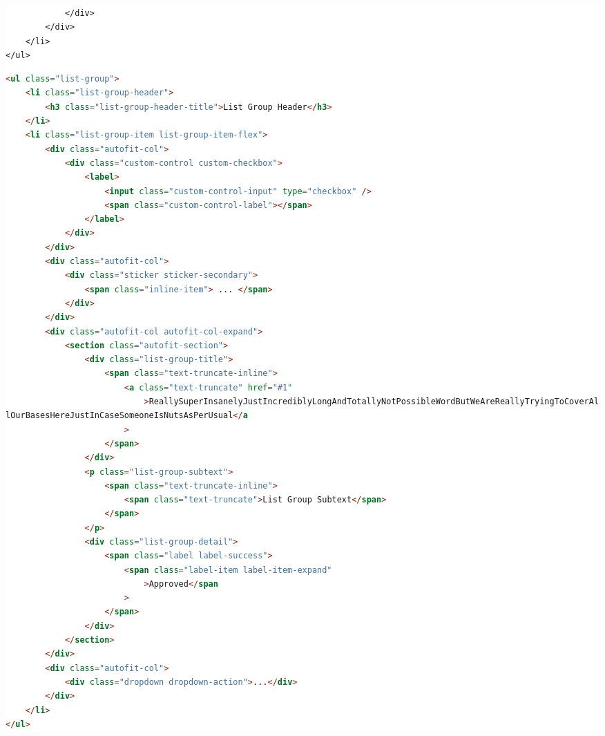                 </div>
            </div>
        </li>
    </ul>
</div>

```html
<ul class="list-group">
	<li class="list-group-header">
		<h3 class="list-group-header-title">List Group Header</h3>
	</li>
	<li class="list-group-item list-group-item-flex">
		<div class="autofit-col">
			<div class="custom-control custom-checkbox">
				<label>
					<input class="custom-control-input" type="checkbox" />
					<span class="custom-control-label"></span>
				</label>
			</div>
		</div>
		<div class="autofit-col">
			<div class="sticker sticker-secondary">
				<span class="inline-item"> ... </span>
			</div>
		</div>
		<div class="autofit-col autofit-col-expand">
			<section class="autofit-section">
				<div class="list-group-title">
					<span class="text-truncate-inline">
						<a class="text-truncate" href="#1"
							>ReallySuperInsanelyJustIncrediblyLongAndTotallyNotPossibleWordButWeAreReallyTryingToCoverAllOurBasesHereJustInCaseSomeoneIsNutsAsPerUsual</a
						>
					</span>
				</div>
				<p class="list-group-subtext">
					<span class="text-truncate-inline">
						<span class="text-truncate">List Group Subtext</span>
					</span>
				</p>
				<div class="list-group-detail">
					<span class="label label-success">
						<span class="label-item label-item-expand"
							>Approved</span
						>
					</span>
				</div>
			</section>
		</div>
		<div class="autofit-col">
			<div class="dropdown dropdown-action">...</div>
		</div>
	</li>
</ul>
```
